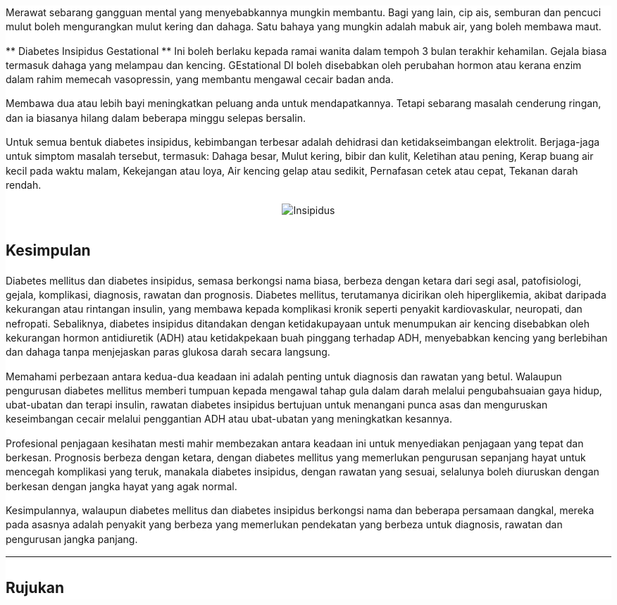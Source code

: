 Merawat sebarang gangguan mental yang menyebabkannya mungkin membantu. Bagi yang lain, cip ais, semburan dan pencuci mulut boleh mengurangkan mulut kering dan dahaga. Satu bahaya yang mungkin adalah mabuk air, yang boleh membawa maut.

** Diabetes Insipidus Gestational **
Ini boleh berlaku kepada ramai wanita dalam tempoh 3 bulan terakhir kehamilan. Gejala biasa termasuk dahaga yang melampau dan kencing. GEstational DI boleh disebabkan oleh perubahan hormon atau kerana enzim dalam rahim memecah vasopressin, yang membantu mengawal cecair badan anda.

Membawa dua atau lebih bayi meningkatkan peluang anda untuk mendapatkannya. Tetapi sebarang masalah cenderung ringan, dan ia biasanya hilang dalam beberapa minggu selepas bersalin.

Untuk semua bentuk diabetes insipidus, kebimbangan terbesar adalah dehidrasi dan ketidakseimbangan elektrolit. Berjaga-jaga untuk simptom masalah tersebut, termasuk: Dahaga besar, Mulut kering, bibir dan kulit, Keletihan atau pening, Kerap buang air kecil pada waktu malam, Kekejangan atau loya, Air kencing gelap atau sedikit, Pernafasan cetek atau cepat, Tekanan darah rendah.



<p align="center">
  <img src="Assetss\Insipidus.jpeg" alt="Insipidus" style="width: 40%; border: 2px solid white;">
</p>


## Kesimpulan 

Diabetes mellitus dan diabetes insipidus, semasa berkongsi nama biasa, berbeza dengan ketara dari segi asal, patofisiologi, gejala, komplikasi, diagnosis, rawatan dan prognosis. Diabetes mellitus, terutamanya dicirikan oleh hiperglikemia, akibat daripada kekurangan atau rintangan insulin, yang membawa kepada komplikasi kronik seperti penyakit kardiovaskular, neuropati, dan nefropati. Sebaliknya, diabetes insipidus ditandakan dengan ketidakupayaan untuk menumpukan air kencing disebabkan oleh kekurangan hormon antidiuretik (ADH) atau ketidakpekaan buah pinggang terhadap ADH, menyebabkan kencing yang berlebihan dan dahaga tanpa menjejaskan paras glukosa darah secara langsung.

Memahami perbezaan antara kedua-dua keadaan ini adalah penting untuk diagnosis dan rawatan yang betul. Walaupun pengurusan diabetes mellitus memberi tumpuan kepada mengawal tahap gula dalam darah melalui pengubahsuaian gaya hidup, ubat-ubatan dan terapi insulin, rawatan diabetes insipidus bertujuan untuk menangani punca asas dan menguruskan keseimbangan cecair melalui penggantian ADH atau ubat-ubatan yang meningkatkan kesannya.

Profesional penjagaan kesihatan mesti mahir membezakan antara keadaan ini untuk menyediakan penjagaan yang tepat dan berkesan. Prognosis berbeza dengan ketara, dengan diabetes mellitus yang memerlukan pengurusan sepanjang hayat untuk mencegah komplikasi yang teruk, manakala diabetes insipidus, dengan rawatan yang sesuai, selalunya boleh diuruskan dengan berkesan dengan jangka hayat yang agak normal.

Kesimpulannya, walaupun diabetes mellitus dan diabetes insipidus berkongsi nama dan beberapa persamaan dangkal, mereka pada asasnya adalah penyakit yang berbeza yang memerlukan pendekatan yang berbeza untuk diagnosis, rawatan dan pengurusan jangka panjang.


---

## Rujukan
